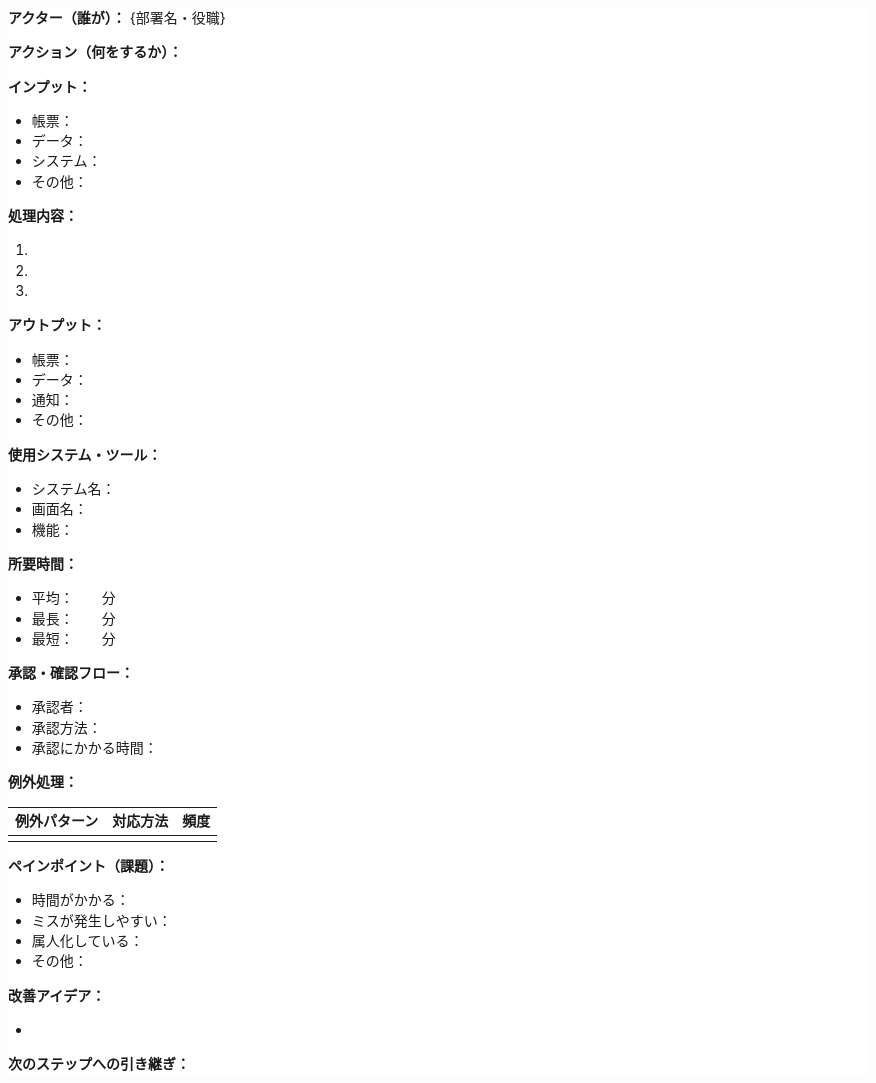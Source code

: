 **アクター（誰が）：** {部署名・役職}

**アクション（何をするか）：**


**インプット：**

- 帳票：
- データ：
- システム：
- その他：

**処理内容：**

1.
2.
3.

**アウトプット：**

- 帳票：
- データ：
- 通知：
- その他：

**使用システム・ツール：**
- システム名：
- 画面名：
- 機能：

**所要時間：**
- 平均：　　分
- 最長：　　分
- 最短：　　分

**承認・確認フロー：**

- 承認者：
- 承認方法：
- 承認にかかる時間：

**例外処理：**

| 例外パターン | 対応方法 | 頻度 |
|-------------|---------|------|
| | | |

**ペインポイント（課題）：**

- 時間がかかる：
- ミスが発生しやすい：
- 属人化している：
- その他：

**改善アイデア：**

-

**次のステップへの引き継ぎ：**

